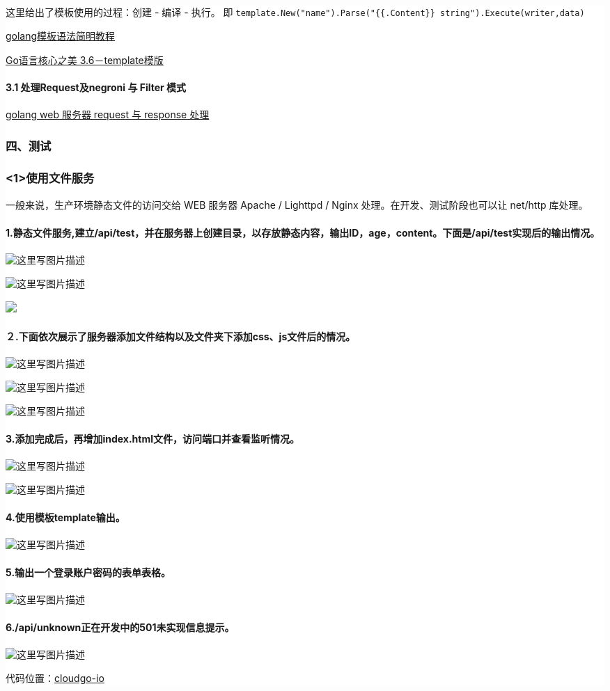 这里给出了模板使用的过程：创建 - 编译 - 执行。 
即 `template.New("name").Parse("{{.Content}} string").Execute(writer,data)`

[golang模板语法简明教程](http://www.cnblogs.com/Pynix/p/4154630.html)

[Go语言核心之美 3.6－template模版](https://studygolang.com/articles/6727)

#### 3.1 处理Request及negroni 与 Filter 模式

[golang web 服务器 request 与 response 处理](http://blog.csdn.net/pmlpml/article/details/78539261)

### 四、测试

### <1>使用文件服务
一般来说，生产环境静态文件的访问交给 WEB 服务器 Apache / Lighttpd / Nginx 处理。在开发、测试阶段也可以让 net/http 库处理。
#### 1.静态文件服务,建立/api/test，并在服务器上创建目录，以存放静态内容，输出ID，age，content。下面是/api/test实现后的输出情况。
![这里写图片描述](http://img.blog.csdn.net/20171118211043005?watermark/2/text/aHR0cDovL2Jsb2cuY3Nkbi5uZXQvcXFfMzM0NTQxMTI=/font/5a6L5L2T/fontsize/400/fill/I0JBQkFCMA==/dissolve/70/gravity/SouthEast)

![这里写图片描述](http://img.blog.csdn.net/20171118211054496?watermark/2/text/aHR0cDovL2Jsb2cuY3Nkbi5uZXQvcXFfMzM0NTQxMTI=/font/5a6L5L2T/fontsize/400/fill/I0JBQkFCMA==/dissolve/70/gravity/SouthEast)

![](http://img.blog.csdn.net/20171118211103952?watermark/2/text/aHR0cDovL2Jsb2cuY3Nkbi5uZXQvcXFfMzM0NTQxMTI=/font/5a6L5L2T/fontsize/400/fill/I0JBQkFCMA==/dissolve/70/gravity/SouthEast)

#### ２.下面依次展示了服务器添加文件结构以及文件夹下添加css、js文件后的情况。

![这里写图片描述](http://img.blog.csdn.net/20171118210347558?watermark/2/text/aHR0cDovL2Jsb2cuY3Nkbi5uZXQvcXFfMzM0NTQxMTI=/font/5a6L5L2T/fontsize/400/fill/I0JBQkFCMA==/dissolve/70/gravity/SouthEast)

![这里写图片描述](http://img.blog.csdn.net/20171118210340438?watermark/2/text/aHR0cDovL2Jsb2cuY3Nkbi5uZXQvcXFfMzM0NTQxMTI=/font/5a6L5L2T/fontsize/400/fill/I0JBQkFCMA==/dissolve/70/gravity/SouthEast)

![这里写图片描述](http://img.blog.csdn.net/20171118210328201?watermark/2/text/aHR0cDovL2Jsb2cuY3Nkbi5uZXQvcXFfMzM0NTQxMTI=/font/5a6L5L2T/fontsize/400/fill/I0JBQkFCMA==/dissolve/70/gravity/SouthEast)

#### 3.添加完成后，再增加index.html文件，访问端口并查看监听情况。
![这里写图片描述](http://img.blog.csdn.net/20171118210856644?watermark/2/text/aHR0cDovL2Jsb2cuY3Nkbi5uZXQvcXFfMzM0NTQxMTI=/font/5a6L5L2T/fontsize/400/fill/I0JBQkFCMA==/dissolve/70/gravity/SouthEast)

![这里写图片描述](http://img.blog.csdn.net/20171118211229460?watermark/2/text/aHR0cDovL2Jsb2cuY3Nkbi5uZXQvcXFfMzM0NTQxMTI=/font/5a6L5L2T/fontsize/400/fill/I0JBQkFCMA==/dissolve/70/gravity/SouthEast)

#### 4.使用模板template输出。
![这里写图片描述](http://img.blog.csdn.net/20171118211347767?watermark/2/text/aHR0cDovL2Jsb2cuY3Nkbi5uZXQvcXFfMzM0NTQxMTI=/font/5a6L5L2T/fontsize/400/fill/I0JBQkFCMA==/dissolve/70/gravity/SouthEast)

#### 5.输出一个登录账户密码的表单表格。
![这里写图片描述](http://img.blog.csdn.net/20171118211436069?watermark/2/text/aHR0cDovL2Jsb2cuY3Nkbi5uZXQvcXFfMzM0NTQxMTI=/font/5a6L5L2T/fontsize/400/fill/I0JBQkFCMA==/dissolve/70/gravity/SouthEast)

#### 6./api/unknown正在开发中的501未实现信息提示。
![这里写图片描述](http://img.blog.csdn.net/20171118211526245?watermark/2/text/aHR0cDovL2Jsb2cuY3Nkbi5uZXQvcXFfMzM0NTQxMTI=/font/5a6L5L2T/fontsize/400/fill/I0JBQkFCMA==/dissolve/70/gravity/SouthEast)

代码位置：[cloudgo-io](https://github.com/Tomy-Lee/cloudgo-io)
